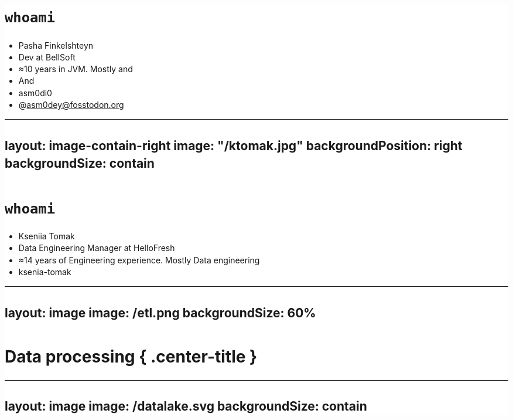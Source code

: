 # `whoami`

<v-clicks>

- <div v-after>Pasha Finkelshteyn</div>
- Dev <noto-v1-avocado /> at BellSoft
- ≈10 years in JVM. Mostly <logos-java /> and <logos-kotlin-icon />
- And <logos-spring-icon />
- <logos-twitter /> asm0di0
- <logos-mastodon-icon /> @asm0dey@fosstodon.org

</v-clicks>

---
layout: image-contain-right
image: "/ktomak.jpg"
backgroundPosition: right
backgroundSize: contain
---

# `whoami`

<v-clicks>

- <div v-after>Kseniia Tomak</div>
- Data Engineering Manager at HelloFresh
- ≈14 years of Engineering experience. Mostly Data engineering
- <logos-linkedin-icon /> ksenia-tomak

</v-clicks>

---
layout: image
image: /etl.png
backgroundSize: 60%
---

<style>
.center-title {
  text-align: center;
  margin-top: .2em;
}
</style>

# Data processing { .center-title }

---
layout: image
image: /datalake.svg
backgroundSize: contain
---
